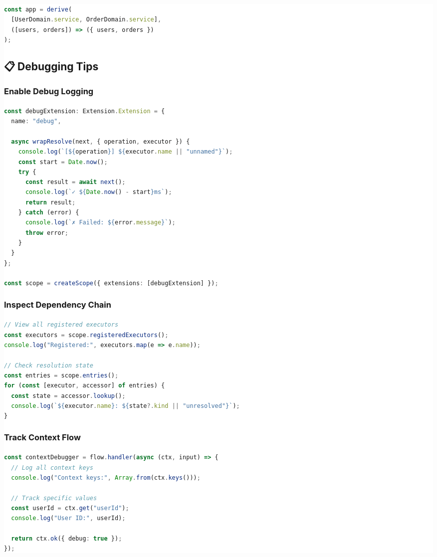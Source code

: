 ```typescript
const app = derive(
  [UserDomain.service, OrderDomain.service],
  ([users, orders]) => ({ users, orders })
);
```

## 📋 Debugging Tips

### Enable Debug Logging

```typescript
const debugExtension: Extension.Extension = {
  name: "debug",

  async wrapResolve(next, { operation, executor }) {
    console.log(`[${operation}] ${executor.name || "unnamed"}`);
    const start = Date.now();
    try {
      const result = await next();
      console.log(`✓ ${Date.now() - start}ms`);
      return result;
    } catch (error) {
      console.log(`✗ Failed: ${error.message}`);
      throw error;
    }
  }
};

const scope = createScope({ extensions: [debugExtension] });
```

### Inspect Dependency Chain

```typescript
// View all registered executors
const executors = scope.registeredExecutors();
console.log("Registered:", executors.map(e => e.name));

// Check resolution state
const entries = scope.entries();
for (const [executor, accessor] of entries) {
  const state = accessor.lookup();
  console.log(`${executor.name}: ${state?.kind || "unresolved"}`);
}
```

### Track Context Flow

```typescript
const contextDebugger = flow.handler(async (ctx, input) => {
  // Log all context keys
  console.log("Context keys:", Array.from(ctx.keys()));

  // Track specific values
  const userId = ctx.get("userId");
  console.log("User ID:", userId);

  return ctx.ok({ debug: true });
});
```
